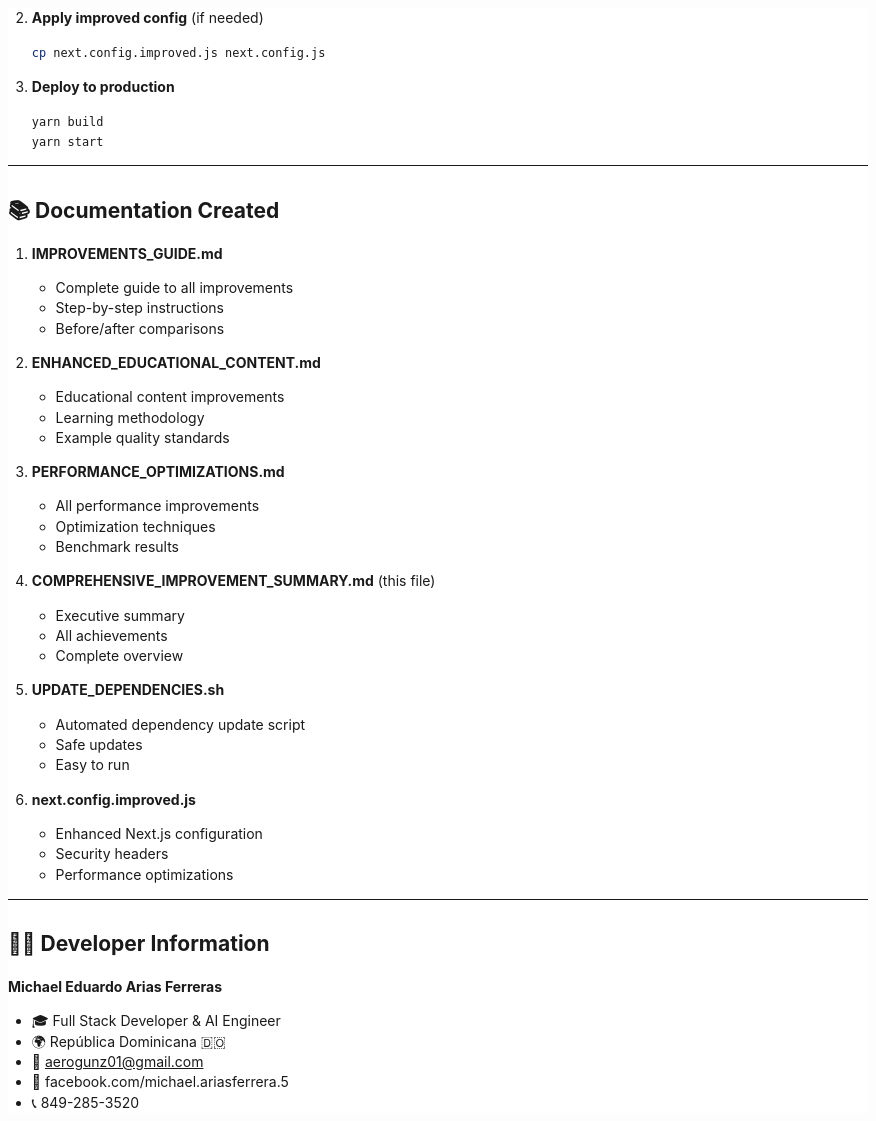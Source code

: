 2. **Apply improved config** (if needed)
   ```bash
   cp next.config.improved.js next.config.js
   ```

3. **Deploy to production**
   ```bash
   yarn build
   yarn start
   ```

---

## 📚 Documentation Created

1. **IMPROVEMENTS_GUIDE.md**
   - Complete guide to all improvements
   - Step-by-step instructions
   - Before/after comparisons

2. **ENHANCED_EDUCATIONAL_CONTENT.md**
   - Educational content improvements
   - Learning methodology
   - Example quality standards

3. **PERFORMANCE_OPTIMIZATIONS.md**
   - All performance improvements
   - Optimization techniques
   - Benchmark results

4. **COMPREHENSIVE_IMPROVEMENT_SUMMARY.md** (this file)
   - Executive summary
   - All achievements
   - Complete overview

5. **UPDATE_DEPENDENCIES.sh**
   - Automated dependency update script
   - Safe updates
   - Easy to run

6. **next.config.improved.js**
   - Enhanced Next.js configuration
   - Security headers
   - Performance optimizations

---

## 👨‍💻 Developer Information

**Michael Eduardo Arias Ferreras**
- 🎓 Full Stack Developer & AI Engineer
- 🌍 República Dominicana 🇩🇴
- 📧 aerogunz01@gmail.com
- 📱 facebook.com/michael.ariasferrera.5
- 📞 849-285-3520
